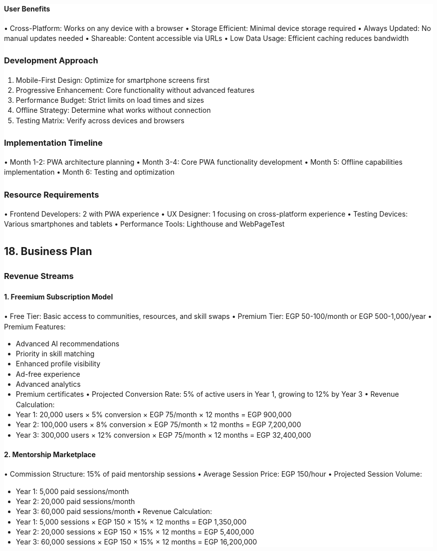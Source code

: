 #### User Benefits
• Cross-Platform: Works on any device with a browser
• Storage Efficient: Minimal device storage required
• Always Updated: No manual updates needed
• Shareable: Content accessible via URLs
• Low Data Usage: Efficient caching reduces bandwidth

### Development Approach
1. Mobile-First Design: Optimize for smartphone screens first
2. Progressive Enhancement: Core functionality without advanced features
3. Performance Budget: Strict limits on load times and sizes
4. Offline Strategy: Determine what works without connection
5. Testing Matrix: Verify across devices and browsers

### Implementation Timeline
• Month 1-2: PWA architecture planning
• Month 3-4: Core PWA functionality development
• Month 5: Offline capabilities implementation
• Month 6: Testing and optimization

### Resource Requirements
• Frontend Developers: 2 with PWA experience
• UX Designer: 1 focusing on cross-platform experience
• Testing Devices: Various smartphones and tablets
• Performance Tools: Lighthouse and WebPageTest

## 18. Business Plan

### Revenue Streams

#### 1. Freemium Subscription Model
• Free Tier: Basic access to communities, resources, and skill swaps
• Premium Tier: EGP 50-100/month or EGP 500-1,000/year
• Premium Features:
  - Advanced AI recommendations
  - Priority in skill matching
  - Enhanced profile visibility
  - Ad-free experience
  - Advanced analytics
  - Premium certificates
• Projected Conversion Rate: 5% of active users in Year 1, growing to 12% by Year 3
• Revenue Calculation:
  - Year 1: 20,000 users × 5% conversion × EGP 75/month × 12 months = EGP 900,000
  - Year 2: 100,000 users × 8% conversion × EGP 75/month × 12 months = EGP 7,200,000
  - Year 3: 300,000 users × 12% conversion × EGP 75/month × 12 months = EGP 32,400,000

#### 2. Mentorship Marketplace
• Commission Structure: 15% of paid mentorship sessions
• Average Session Price: EGP 150/hour
• Projected Session Volume:
  - Year 1: 5,000 paid sessions/month
  - Year 2: 20,000 paid sessions/month
  - Year 3: 60,000 paid sessions/month
• Revenue Calculation:
  - Year 1: 5,000 sessions × EGP 150 × 15% × 12 months = EGP 1,350,000
  - Year 2: 20,000 sessions × EGP 150 × 15% × 12 months = EGP 5,400,000
  - Year 3: 60,000 sessions × EGP 150 × 15% × 12 months = EGP 16,200,000
